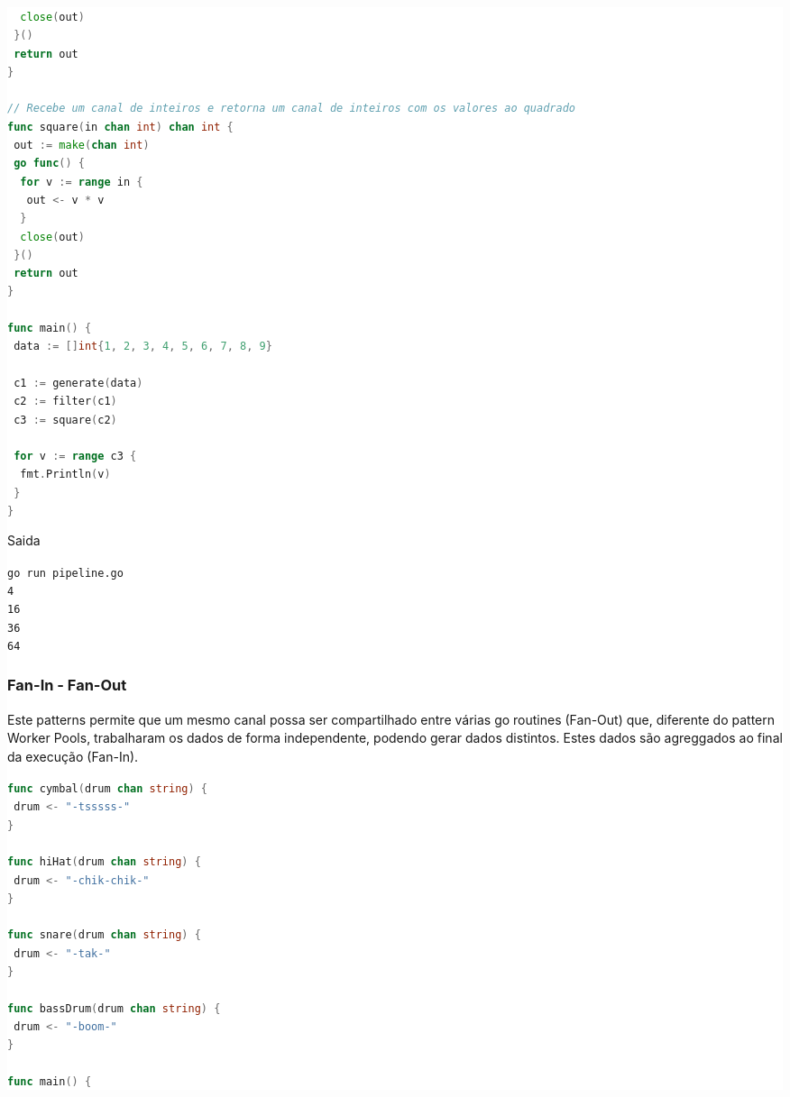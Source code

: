 ```go
  close(out)
 }()
 return out
}

// Recebe um canal de inteiros e retorna um canal de inteiros com os valores ao quadrado
func square(in chan int) chan int {
 out := make(chan int)
 go func() {
  for v := range in {
   out <- v * v
  }
  close(out)
 }()
 return out
}

func main() {
 data := []int{1, 2, 3, 4, 5, 6, 7, 8, 9}

 c1 := generate(data)
 c2 := filter(c1)
 c3 := square(c2)

 for v := range c3 {
  fmt.Println(v)
 }
}

```

Saida

```bash
go run pipeline.go 
4
16
36
64
```

### Fan-In - Fan-Out

Este patterns permite que um mesmo canal possa ser compartilhado entre várias go routines (Fan-Out) que, diferente do pattern Worker Pools, trabalharam os dados de forma independente, podendo gerar dados distintos. Estes dados são agreggados ao final da execução (Fan-In).

```go
func cymbal(drum chan string) {
 drum <- "-tsssss-"
}

func hiHat(drum chan string) {
 drum <- "-chik-chik-"
}

func snare(drum chan string) {
 drum <- "-tak-"
}

func bassDrum(drum chan string) {
 drum <- "-boom-"
}

func main() {
```